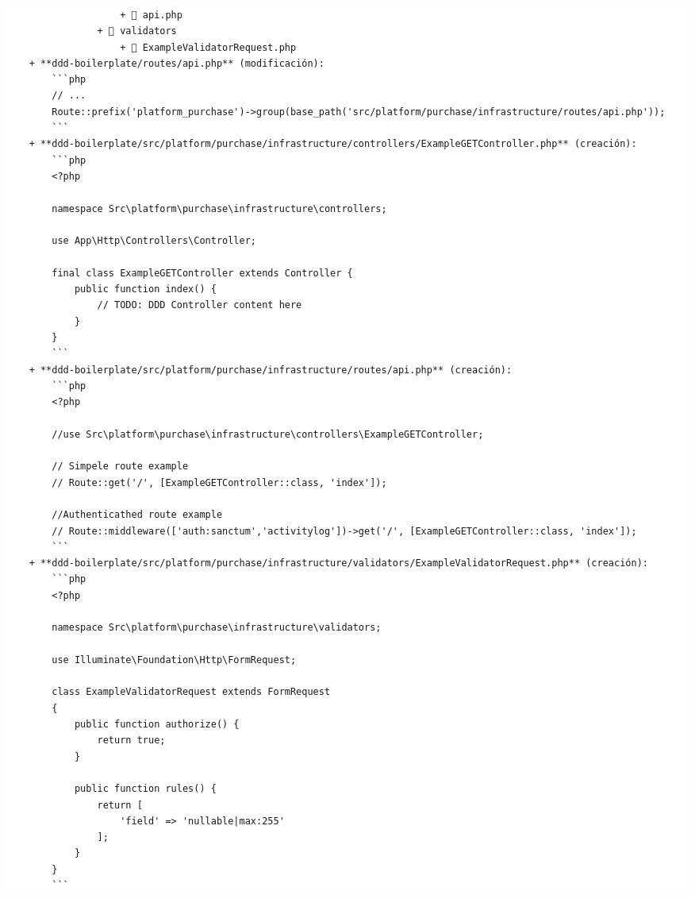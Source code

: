                         + 📄 api.php
                    + 📁 validators
                        + 📄 ExampleValidatorRequest.php
        + **ddd-boilerplate/routes/api.php** (modificación):
            ```php
            // ...
            Route::prefix('platform_purchase')->group(base_path('src/platform/purchase/infrastructure/routes/api.php'));
            ```
        + **ddd-boilerplate/src/platform/purchase/infrastructure/controllers/ExampleGETController.php** (creación):
            ```php
            <?php

            namespace Src\platform\purchase\infrastructure\controllers;

            use App\Http\Controllers\Controller;

            final class ExampleGETController extends Controller {
                public function index() { 
                    // TODO: DDD Controller content here 
                }
            }
            ```
        + **ddd-boilerplate/src/platform/purchase/infrastructure/routes/api.php** (creación):
            ```php
            <?php

            //use Src\platform\purchase\infrastructure\controllers\ExampleGETController;

            // Simpele route example
            // Route::get('/', [ExampleGETController::class, 'index']);

            //Authenticathed route example
            // Route::middleware(['auth:sanctum','activitylog'])->get('/', [ExampleGETController::class, 'index']);
            ```
        + **ddd-boilerplate/src/platform/purchase/infrastructure/validators/ExampleValidatorRequest.php** (creación):
            ```php
            <?php

            namespace Src\platform\purchase\infrastructure\validators;

            use Illuminate\Foundation\Http\FormRequest;

            class ExampleValidatorRequest extends FormRequest
            {
                public function authorize() {
                    return true;
                }

                public function rules() {
                    return [
                        'field' => 'nullable|max:255'
                    ];
                }
            }            
            ```
